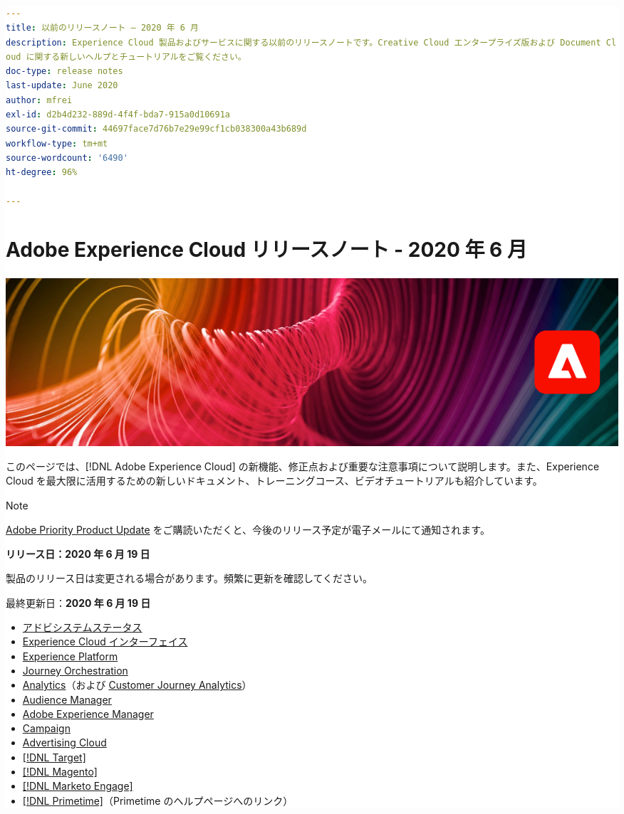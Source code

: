```yaml
---
title: 以前のリリースノート — 2020 年 6 月
description: Experience Cloud 製品およびサービスに関する以前のリリースノートです。Creative Cloud エンタープライズ版および Document Cloud に関する新しいヘルプとチュートリアルをご覧ください。
doc-type: release notes
last-update: June 2020
author: mfrei
exl-id: d2b4d232-889d-4f4f-bda7-915a0d10691a
source-git-commit: 44697face7d76b7e29e99cf1cb038300a43b689d
workflow-type: tm+mt
source-wordcount: '6490'
ht-degree: 96%

---
```


# Adobe Experience Cloud リリースノート - 2020 年 6 月

![バナー](/assets/experience-cloud-banner-3.png)

このページでは、[!DNL Adobe Experience Cloud] の新機能、修正点および重要な注意事項について説明します。また、Experience Cloud を最大限に活用するための新しいドキュメント、トレーニングコース、ビデオチュートリアルも紹介しています。

>[!NOTE]
>
>[Adobe Priority Product Update](https://www.adobe.com/subscription/priority-product-update.html) をご購読いただくと、今後のリリース予定が電子メールにて通知されます。

**リリース日：2020 年 6 月 19 日**

製品のリリース日は変更される場合があります。頻繁に更新を確認してください。

最終更新日：**2020 年 6 月 19 日**

* [アドビシステムステータス](#status)
* [Experience Cloud インターフェイス ](#ecloud)
* [Experience Platform](#platform)
* [Journey Orchestration](#journey-orch)
* [Analytics](#analytics)（および [Customer Journey Analytics](#cust-journey)）
* [Audience Manager](#aam)
* [Adobe Experience Manager](#aem)
* [Campaign](#ac)
* [Advertising Cloud](#adcloud)
* [[!DNL Target]](https://experienceleague.adobe.com/docs/target/using/release-notes/release-notes.html?lang=ja)
* [[!DNL Magento]](#magento)
* [[!DNL Marketo Engage]](#marketo)
* [[!DNL Primetime]](https://experienceleague.adobe.com/docs/primetime/release-notes/home.html?lang=ja)（Primetime のヘルプページへのリンク）
